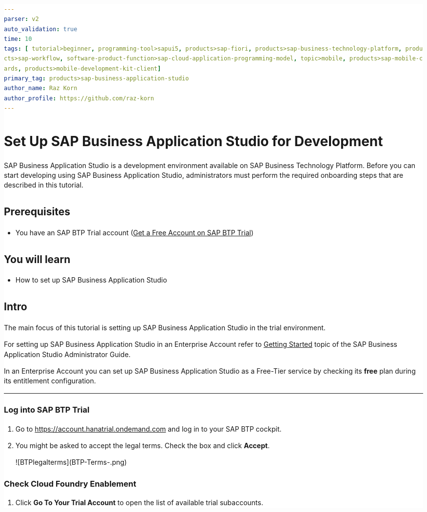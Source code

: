 ```yaml
---
parser: v2
auto_validation: true
time: 10
tags: [ tutorial>beginner, programming-tool>sapui5, products>sap-fiori, products>sap-business-technology-platform, products>sap-workflow, software-product-function>sap-cloud-application-programming-model, topic>mobile, products>sap-mobile-cards, products>mobile-development-kit-client]
primary_tag: products>sap-business-application-studio
author_name: Raz Korn
author_profile: https://github.com/raz-korn
---
```


# Set Up SAP Business Application Studio for Development
 SAP Business Application Studio is a development environment available on SAP Business Technology Platform. Before you can start developing using SAP Business Application Studio, administrators must perform the required onboarding steps that are described in this tutorial.

## Prerequisites
 - You have an SAP BTP Trial account ([Get a Free Account on SAP BTP Trial](hcp-create-trial-account))

## You will learn
  - How to set up SAP Business Application Studio

## Intro
The main focus of this tutorial is setting up SAP Business Application Studio in the trial environment. 

For setting up SAP Business Application Studio in an Enterprise Account refer to [Getting Started](https://help.sap.com/viewer/9d1db9835307451daa8c930fbd9ab264/Cloud/en-US/19611ddbe82f4bf2b493283e0ed602e5.html) topic of the SAP Business Application Studio Administrator Guide.

In an Enterprise Account you can set up SAP Business Application Studio as a Free-Tier service by checking its **free** plan during its entitlement configuration.

---

### Log into SAP BTP Trial

1. Go to <https://account.hanatrial.ondemand.com> and log in to your SAP BTP cockpit.

2. You might be asked to accept the legal terms. Check the box and click **Accept**.

    <!-- border -->![BTPlegalterms](BTP-Terms-.png)

### Check Cloud Foundry Enablement

1. Click **Go To Your Trial Account** to open the list of available trial subaccounts. 
